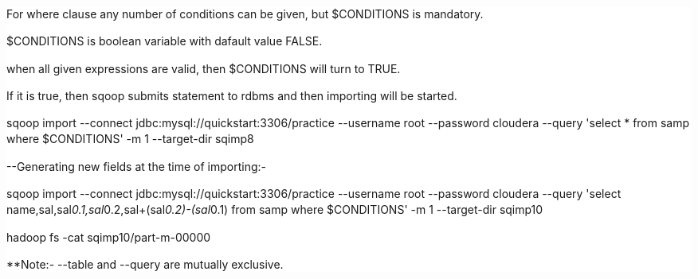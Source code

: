 For where clause any number of conditions can be given, but $CONDITIONS is mandatory.

 $CONDITIONS is boolean variable with dafault value FALSE.

 when all given expressions are valid, then $CONDITIONS will turn to TRUE.

 If it is true, then sqoop submits statement to rdbms and then importing will be started.

sqoop import --connect jdbc:mysql://quickstart:3306/practice --username root --password cloudera 
--query 'select * from samp where $CONDITIONS' -m 1 --target-dir sqimp8

--Generating new fields at the time of importing:-

sqoop import --connect jdbc:mysql://quickstart:3306/practice --username root --password cloudera --query 'select name,sal,sal*0.1,sal*0.2,sal+(sal*0.2)-(sal*0.1) from samp where $CONDITIONS' -m 1 --target-dir sqimp10

hadoop fs -cat sqimp10/part-m-00000

**Note:-  --table  and --query are mutually exclusive.

